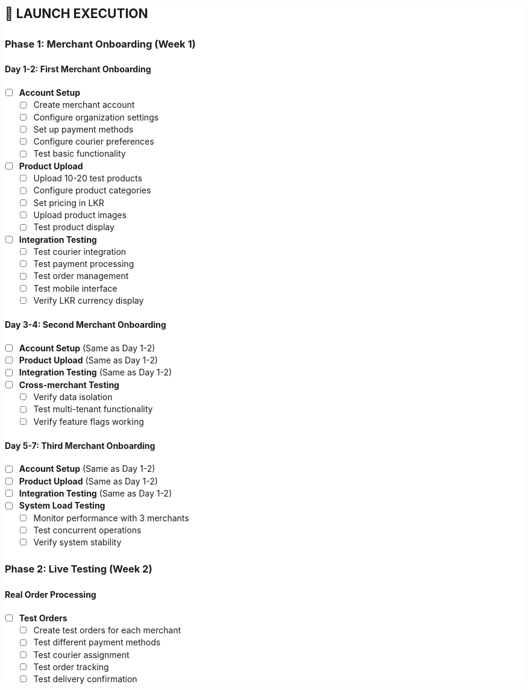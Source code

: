 
## 🚀 **LAUNCH EXECUTION**

### **Phase 1: Merchant Onboarding (Week 1)**

#### **Day 1-2: First Merchant Onboarding**
- [ ] **Account Setup**
  - [ ] Create merchant account
  - [ ] Configure organization settings
  - [ ] Set up payment methods
  - [ ] Configure courier preferences
  - [ ] Test basic functionality

- [ ] **Product Upload**
  - [ ] Upload 10-20 test products
  - [ ] Configure product categories
  - [ ] Set pricing in LKR
  - [ ] Upload product images
  - [ ] Test product display

- [ ] **Integration Testing**
  - [ ] Test courier integration
  - [ ] Test payment processing
  - [ ] Test order management
  - [ ] Test mobile interface
  - [ ] Verify LKR currency display

#### **Day 3-4: Second Merchant Onboarding**
- [ ] **Account Setup** (Same as Day 1-2)
- [ ] **Product Upload** (Same as Day 1-2)
- [ ] **Integration Testing** (Same as Day 1-2)
- [ ] **Cross-merchant Testing**
  - [ ] Verify data isolation
  - [ ] Test multi-tenant functionality
  - [ ] Verify feature flags working

#### **Day 5-7: Third Merchant Onboarding**
- [ ] **Account Setup** (Same as Day 1-2)
- [ ] **Product Upload** (Same as Day 1-2)
- [ ] **Integration Testing** (Same as Day 1-2)
- [ ] **System Load Testing**
  - [ ] Monitor performance with 3 merchants
  - [ ] Test concurrent operations
  - [ ] Verify system stability

### **Phase 2: Live Testing (Week 2)**

#### **Real Order Processing**
- [ ] **Test Orders**
  - [ ] Create test orders for each merchant
  - [ ] Test different payment methods
  - [ ] Test courier assignment
  - [ ] Test order tracking
  - [ ] Test delivery confirmation
